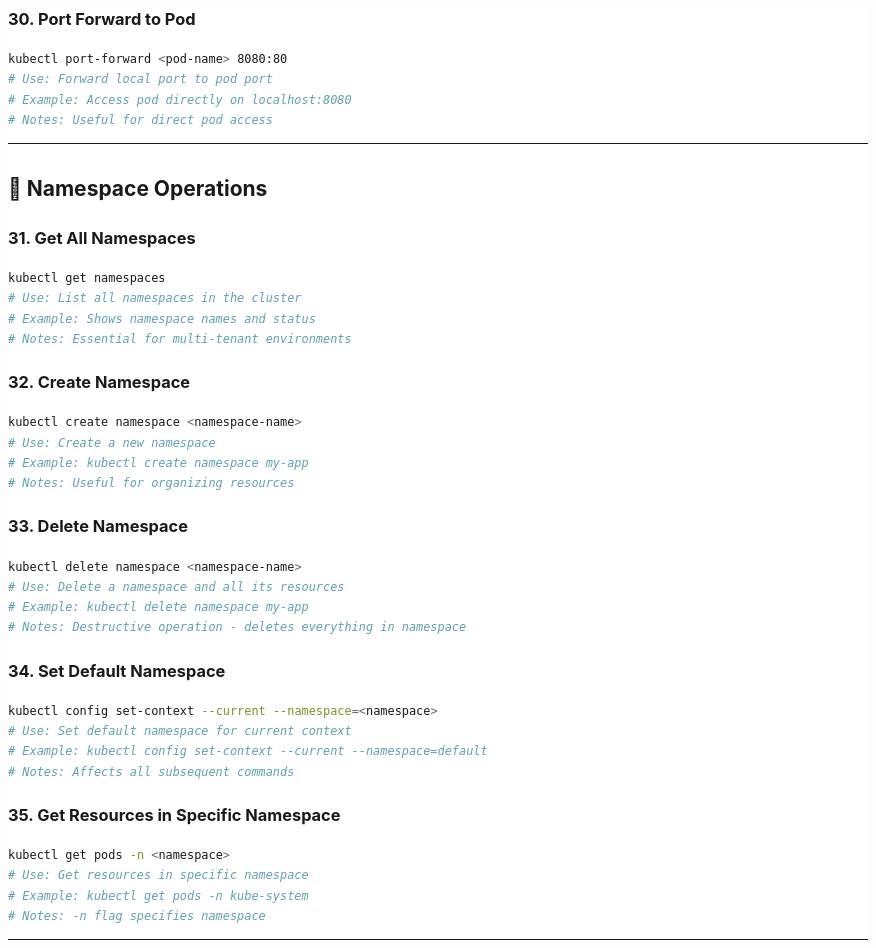 ### 30. Port Forward to Pod
```bash
kubectl port-forward <pod-name> 8080:80
# Use: Forward local port to pod port
# Example: Access pod directly on localhost:8080
# Notes: Useful for direct pod access
```

---

## 📁 Namespace Operations

### 31. Get All Namespaces
```bash
kubectl get namespaces
# Use: List all namespaces in the cluster
# Example: Shows namespace names and status
# Notes: Essential for multi-tenant environments
```

### 32. Create Namespace
```bash
kubectl create namespace <namespace-name>
# Use: Create a new namespace
# Example: kubectl create namespace my-app
# Notes: Useful for organizing resources
```

### 33. Delete Namespace
```bash
kubectl delete namespace <namespace-name>
# Use: Delete a namespace and all its resources
# Example: kubectl delete namespace my-app
# Notes: Destructive operation - deletes everything in namespace
```

### 34. Set Default Namespace
```bash
kubectl config set-context --current --namespace=<namespace>
# Use: Set default namespace for current context
# Example: kubectl config set-context --current --namespace=default
# Notes: Affects all subsequent commands
```

### 35. Get Resources in Specific Namespace
```bash
kubectl get pods -n <namespace>
# Use: Get resources in specific namespace
# Example: kubectl get pods -n kube-system
# Notes: -n flag specifies namespace
```

---